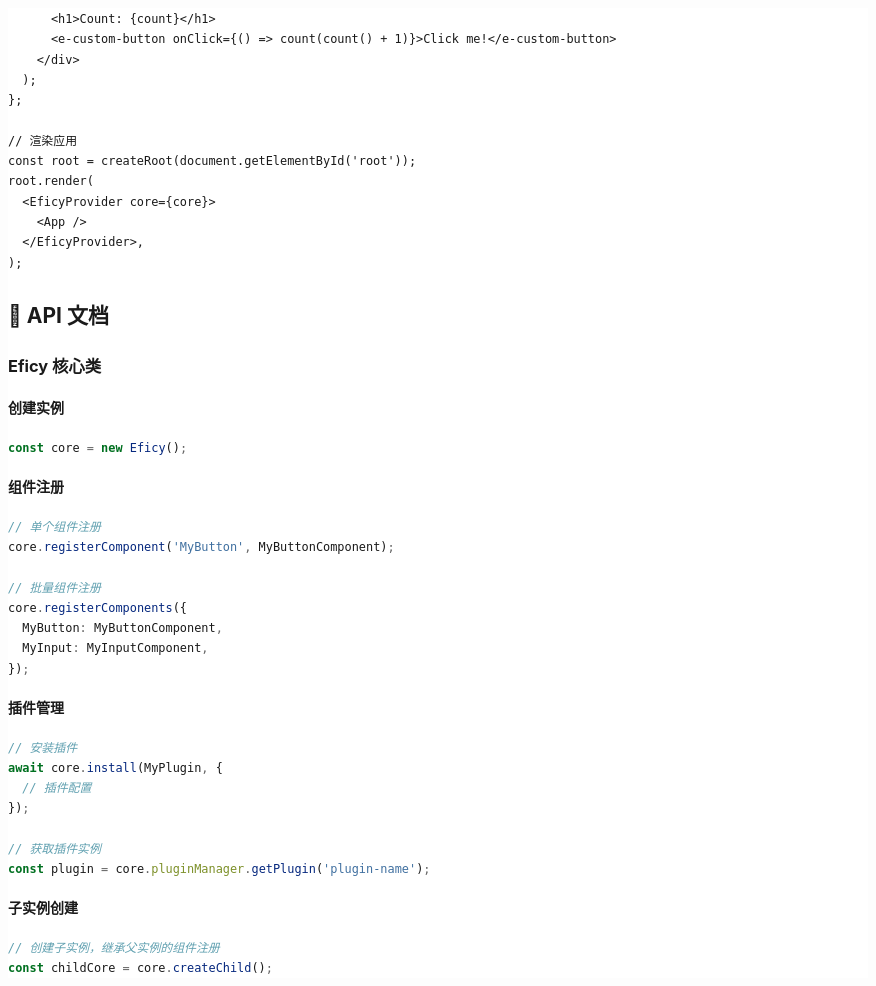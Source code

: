 ```tsx
      <h1>Count: {count}</h1>
      <e-custom-button onClick={() => count(count() + 1)}>Click me!</e-custom-button>
    </div>
  );
};

// 渲染应用
const root = createRoot(document.getElementById('root'));
root.render(
  <EficyProvider core={core}>
    <App />
  </EficyProvider>,
);
```

## 🔧 API 文档

### Eficy 核心类

#### 创建实例

```typescript
const core = new Eficy();
```

#### 组件注册

```typescript
// 单个组件注册
core.registerComponent('MyButton', MyButtonComponent);

// 批量组件注册
core.registerComponents({
  MyButton: MyButtonComponent,
  MyInput: MyInputComponent,
});
```

#### 插件管理

```typescript
// 安装插件
await core.install(MyPlugin, {
  // 插件配置
});

// 获取插件实例
const plugin = core.pluginManager.getPlugin('plugin-name');
```

#### 子实例创建

```typescript
// 创建子实例，继承父实例的组件注册
const childCore = core.createChild();
```
